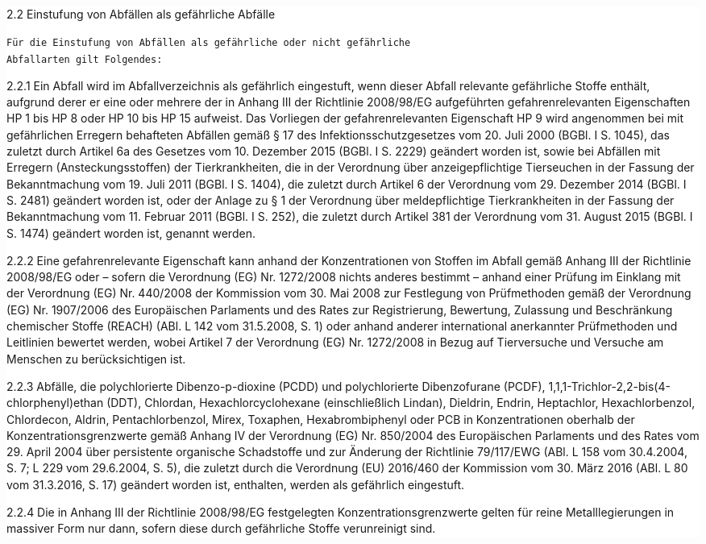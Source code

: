
2.2 Einstufung von Abfällen als gefährliche Abfälle

    Für die Einstufung von Abfällen als gefährliche oder nicht gefährliche
    Abfallarten gilt Folgendes:


2.2.1 Ein Abfall wird im Abfallverzeichnis als gefährlich eingestuft, wenn
    dieser Abfall relevante gefährliche Stoffe enthält, aufgrund derer er
    eine oder mehrere der in Anhang III der Richtlinie 2008/98/EG
    aufgeführten gefahrenrelevanten Eigenschaften HP 1 bis HP 8 oder HP 10
    bis HP 15 aufweist. Das Vorliegen der gefahrenrelevanten Eigenschaft
    HP 9 wird angenommen bei mit gefährlichen Erregern behafteten Abfällen
    gemäß § 17 des Infektionsschutzgesetzes vom 20. Juli 2000 (BGBl. I S.
    1045), das zuletzt durch Artikel 6a des Gesetzes vom 10. Dezember 2015
    (BGBl. I S. 2229) geändert worden ist, sowie bei Abfällen mit Erregern
    (Ansteckungsstoffen) der Tierkrankheiten, die in der Verordnung über
    anzeigepflichtige Tierseuchen in der Fassung der Bekanntmachung vom
    19\. Juli 2011 (BGBl. I S. 1404), die zuletzt durch Artikel 6 der
    Verordnung vom 29. Dezember 2014 (BGBl. I S. 2481) geändert worden
    ist, oder der Anlage zu § 1 der Verordnung über meldepflichtige
    Tierkrankheiten in der Fassung der Bekanntmachung vom 11. Februar 2011
    (BGBl. I S. 252), die zuletzt durch Artikel 381 der Verordnung vom 31.
    August 2015 (BGBl. I S. 1474) geändert worden ist, genannt werden.


2.2.2 Eine gefahrenrelevante Eigenschaft kann anhand der Konzentrationen von
    Stoffen im Abfall gemäß Anhang III der Richtlinie 2008/98/EG oder –
    sofern die Verordnung (EG) Nr. 1272/2008 nichts anderes bestimmt –
    anhand einer Prüfung im Einklang mit der Verordnung (EG) Nr. 440/2008
    der Kommission vom 30. Mai 2008 zur Festlegung von Prüfmethoden gemäß
    der Verordnung (EG) Nr. 1907/2006 des Europäischen Parlaments und des
    Rates zur Registrierung, Bewertung, Zulassung und Beschränkung
    chemischer Stoffe (REACH) (ABl. L 142 vom 31.5.2008, S. 1) oder anhand
    anderer international anerkannter Prüfmethoden und Leitlinien bewertet
    werden, wobei Artikel 7 der Verordnung (EG) Nr. 1272/2008 in Bezug auf
    Tierversuche und Versuche am Menschen zu berücksichtigen ist.


2.2.3 Abfälle, die polychlorierte Dibenzo-p-dioxine (PCDD) und
    polychlorierte Dibenzofurane (PCDF),
    1,1,1-Trichlor-2,2-bis(4-chlorphenyl)ethan (DDT), Chlordan,
    Hexachlorcyclohexane (einschließlich Lindan), Dieldrin, Endrin,
    Heptachlor, Hexachlorbenzol, Chlordecon, Aldrin, Pentachlorbenzol,
    Mirex, Toxaphen, Hexabrombiphenyl oder PCB in Konzentrationen oberhalb
    der Konzentrationsgrenzwerte gemäß Anhang IV der Verordnung (EG) Nr.
    850/2004 des Europäischen Parlaments und des Rates vom 29. April 2004
    über persistente organische Schadstoffe und zur Änderung der
    Richtlinie
    79/117/EWG (ABl. L 158 vom 30.4.2004, S. 7; L 229 vom 29.6.2004, S.
    5), die zuletzt durch die Verordnung (EU) 2016/460 der Kommission vom
    30\. März 2016 (ABl. L 80 vom 31.3.2016, S. 17) geändert worden ist,
    enthalten, werden als gefährlich eingestuft.


2.2.4 Die in Anhang III der Richtlinie 2008/98/EG festgelegten
    Konzentrationsgrenzwerte gelten für reine Metalllegierungen in
    massiver Form nur dann, sofern diese durch gefährliche Stoffe
    verunreinigt sind.
